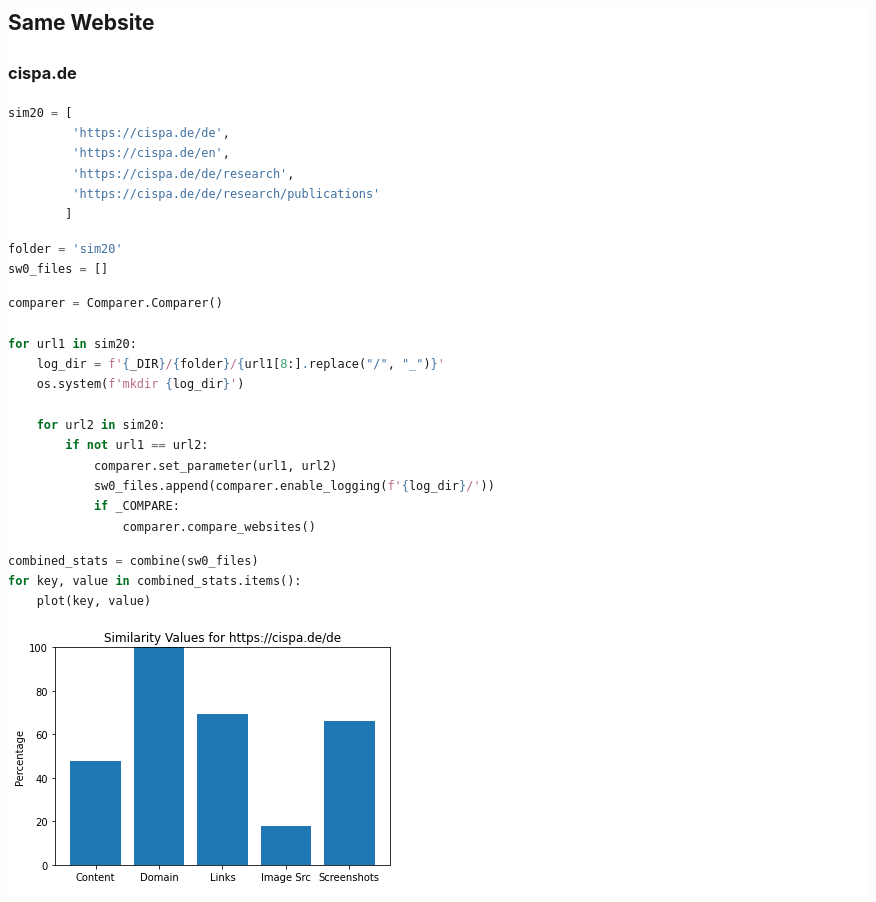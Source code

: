 

## Same Website

### cispa.de


```python
sim20 = [
         'https://cispa.de/de',
         'https://cispa.de/en',
         'https://cispa.de/de/research',
         'https://cispa.de/de/research/publications'
        ]
```


```python
folder = 'sim20'
sw0_files = []
```


```python
comparer = Comparer.Comparer()

for url1 in sim20:
    log_dir = f'{_DIR}/{folder}/{url1[8:].replace("/", "_")}'
    os.system(f'mkdir {log_dir}')

    for url2 in sim20:
        if not url1 == url2:
            comparer.set_parameter(url1, url2)
            sw0_files.append(comparer.enable_logging(f'{log_dir}/'))
            if _COMPARE:
                comparer.compare_websites()
```


```python
combined_stats = combine(sw0_files)
for key, value in combined_stats.items():
    plot(key, value)
```



![png](output_25_0.png)
